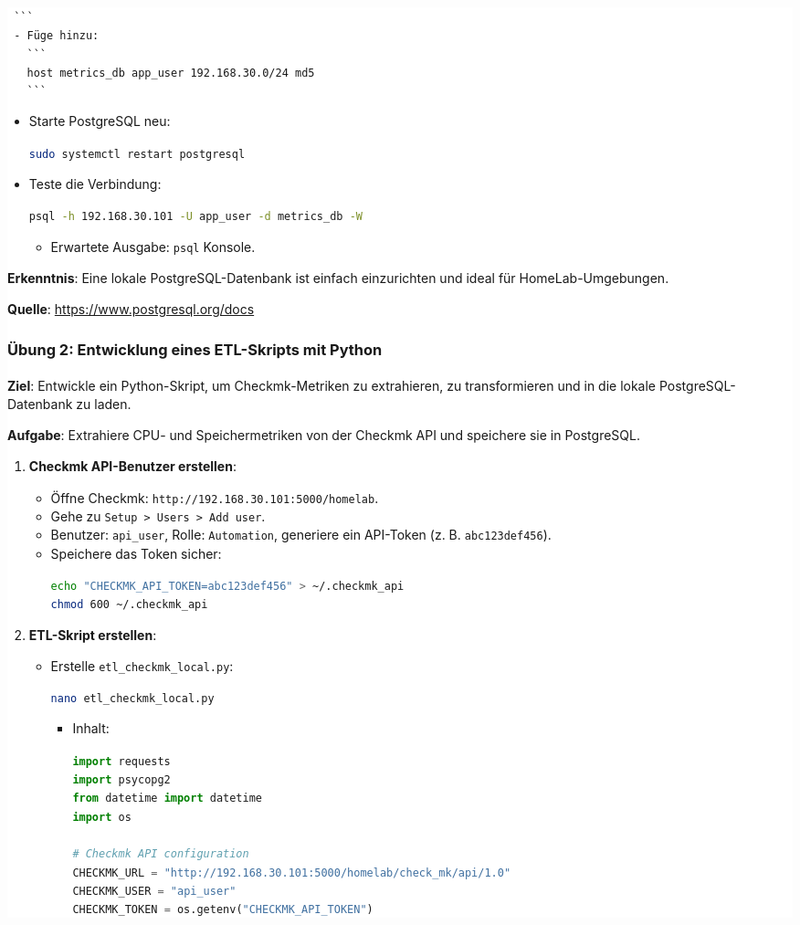      ```
     - Füge hinzu:
       ```
       host metrics_db app_user 192.168.30.0/24 md5
       ```
   - Starte PostgreSQL neu:
     ```bash
     sudo systemctl restart postgresql
     ```
   - Teste die Verbindung:
     ```bash
     psql -h 192.168.30.101 -U app_user -d metrics_db -W
     ```
     - Erwartete Ausgabe: `psql` Konsole.

**Erkenntnis**: Eine lokale PostgreSQL-Datenbank ist einfach einzurichten und ideal für HomeLab-Umgebungen.

**Quelle**: https://www.postgresql.org/docs

### Übung 2: Entwicklung eines ETL-Skripts mit Python

**Ziel**: Entwickle ein Python-Skript, um Checkmk-Metriken zu extrahieren, zu transformieren und in die lokale PostgreSQL-Datenbank zu laden.

**Aufgabe**: Extrahiere CPU- und Speichermetriken von der Checkmk API und speichere sie in PostgreSQL.

1. **Checkmk API-Benutzer erstellen**:
   - Öffne Checkmk: `http://192.168.30.101:5000/homelab`.
   - Gehe zu `Setup > Users > Add user`.
   - Benutzer: `api_user`, Rolle: `Automation`, generiere ein API-Token (z. B. `abc123def456`).
   - Speichere das Token sicher:
     ```bash
     echo "CHECKMK_API_TOKEN=abc123def456" > ~/.checkmk_api
     chmod 600 ~/.checkmk_api
     ```

2. **ETL-Skript erstellen**:
   - Erstelle `etl_checkmk_local.py`:
     ```bash
     nano etl_checkmk_local.py
     ```
     - Inhalt:
       ```python
       import requests
       import psycopg2
       from datetime import datetime
       import os

       # Checkmk API configuration
       CHECKMK_URL = "http://192.168.30.101:5000/homelab/check_mk/api/1.0"
       CHECKMK_USER = "api_user"
       CHECKMK_TOKEN = os.getenv("CHECKMK_API_TOKEN")
